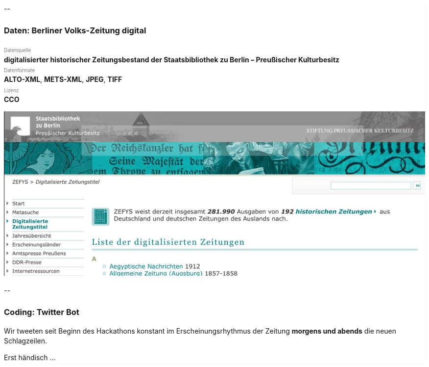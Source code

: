 
--
### Daten: Berliner Volks-Zeitung digital
<style>
	.smalldec {
		font-size: 0.7em;
		color: #7a7a7a;
		margin-top: 0;
	}
</style>

<span class="smalldec">Datenquelle</span><br>
**digitalisierter historischer Zeitungsbestand der Staatsbibliothek zu Berlin – Preußischer Kulturbesitz**<br>
<span class="smalldec">Datenformate</span><br>
**ALTO-XML**, **METS-XML**, **JPEG**, **TIFF**<br>
<span class="smalldec">Lizenz</span><br>
**CCO**

<img src="img/zefys.homepage.png" alt="Zefys Homepage">

--
### Coding: Twitter Bot
Wir tweeten seit Beginn des Hackathons konstant im Erscheinungsrhythmus der Zeitung **morgens und abends** die neuen Schlagzeilen.

Erst händisch …
